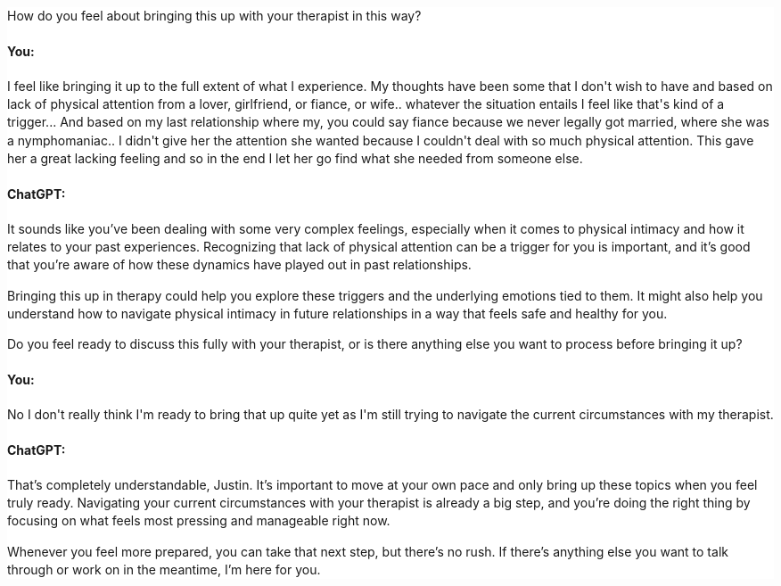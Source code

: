 How do you feel about bringing this up with your therapist in this way?


#### You:
I feel like bringing it up to the full extent of what I experience. My thoughts have been some that I don't wish to have and based on lack of physical attention from a lover, girlfriend, or fiance, or wife.. whatever the situation entails I feel like that's kind of a trigger... And based on my last relationship where my, you could say fiance because we never legally got married, where she was a nymphomaniac.. I didn't give her the attention she wanted because I couldn't deal with so much physical attention. This gave her a great lacking feeling and so in the end I let her go find what she needed from someone else.

#### ChatGPT:
It sounds like you’ve been dealing with some very complex feelings, especially when it comes to physical intimacy and how it relates to your past experiences. Recognizing that lack of physical attention can be a trigger for you is important, and it’s good that you’re aware of how these dynamics have played out in past relationships.

Bringing this up in therapy could help you explore these triggers and the underlying emotions tied to them. It might also help you understand how to navigate physical intimacy in future relationships in a way that feels safe and healthy for you.

Do you feel ready to discuss this fully with your therapist, or is there anything else you want to process before bringing it up?


#### You:
No I don't really think I'm ready to bring that up quite yet as I'm still trying to navigate the current circumstances with my therapist. 

#### ChatGPT:
That’s completely understandable, Justin. It’s important to move at your own pace and only bring up these topics when you feel truly ready. Navigating your current circumstances with your therapist is already a big step, and you’re doing the right thing by focusing on what feels most pressing and manageable right now.

Whenever you feel more prepared, you can take that next step, but there’s no rush. If there’s anything else you want to talk through or work on in the meantime, I’m here for you.
